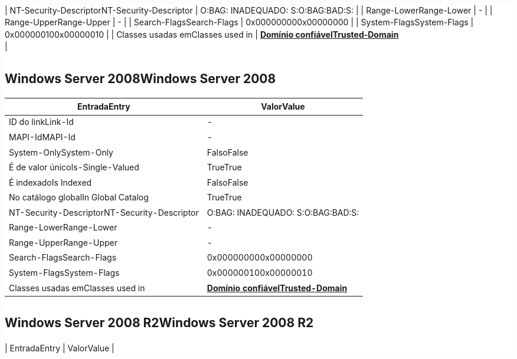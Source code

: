 | <span data-ttu-id="0f4eb-191">NT-Security-Descriptor</span><span class="sxs-lookup"><span data-stu-id="0f4eb-191">NT-Security-Descriptor</span></span> | <span data-ttu-id="0f4eb-192">O:BAG: INADEQUADO: S:</span><span class="sxs-lookup"><span data-stu-id="0f4eb-192">O:BAG:BAD:S:</span></span>                                         |
| <span data-ttu-id="0f4eb-193">Range-Lower</span><span class="sxs-lookup"><span data-stu-id="0f4eb-193">Range-Lower</span></span>            | \-                                                   |
| <span data-ttu-id="0f4eb-194">Range-Upper</span><span class="sxs-lookup"><span data-stu-id="0f4eb-194">Range-Upper</span></span>            | \-                                                   |
| <span data-ttu-id="0f4eb-195">Search-Flags</span><span class="sxs-lookup"><span data-stu-id="0f4eb-195">Search-Flags</span></span>           | <span data-ttu-id="0f4eb-196">0x00000000</span><span class="sxs-lookup"><span data-stu-id="0f4eb-196">0x00000000</span></span>                                           |
| <span data-ttu-id="0f4eb-197">System-Flags</span><span class="sxs-lookup"><span data-stu-id="0f4eb-197">System-Flags</span></span>           | <span data-ttu-id="0f4eb-198">0x00000010</span><span class="sxs-lookup"><span data-stu-id="0f4eb-198">0x00000010</span></span>                                           |
| <span data-ttu-id="0f4eb-199">Classes usadas em</span><span class="sxs-lookup"><span data-stu-id="0f4eb-199">Classes used in</span></span>        | [<span data-ttu-id="0f4eb-200">**Domínio confiável**</span><span class="sxs-lookup"><span data-stu-id="0f4eb-200">**Trusted-Domain**</span></span>](c-trusteddomain.md)<br/> |



## <a name="windows-server-2008"></a><span data-ttu-id="0f4eb-201">Windows Server 2008</span><span class="sxs-lookup"><span data-stu-id="0f4eb-201">Windows Server 2008</span></span>



| <span data-ttu-id="0f4eb-202">Entrada</span><span class="sxs-lookup"><span data-stu-id="0f4eb-202">Entry</span></span> | <span data-ttu-id="0f4eb-203">Valor</span><span class="sxs-lookup"><span data-stu-id="0f4eb-203">Value</span></span> |
|------------------------|------------------------------------------------------|
| <span data-ttu-id="0f4eb-204">ID do link</span><span class="sxs-lookup"><span data-stu-id="0f4eb-204">Link-Id</span></span>                | \-                                                   |
| <span data-ttu-id="0f4eb-205">MAPI-Id</span><span class="sxs-lookup"><span data-stu-id="0f4eb-205">MAPI-Id</span></span>                | \-                                                   |
| <span data-ttu-id="0f4eb-206">System-Only</span><span class="sxs-lookup"><span data-stu-id="0f4eb-206">System-Only</span></span>            | <span data-ttu-id="0f4eb-207">Falso</span><span class="sxs-lookup"><span data-stu-id="0f4eb-207">False</span></span>                                                |
| <span data-ttu-id="0f4eb-208">É de valor único</span><span class="sxs-lookup"><span data-stu-id="0f4eb-208">Is-Single-Valued</span></span>       | <span data-ttu-id="0f4eb-209">True</span><span class="sxs-lookup"><span data-stu-id="0f4eb-209">True</span></span>                                                 |
| <span data-ttu-id="0f4eb-210">É indexado</span><span class="sxs-lookup"><span data-stu-id="0f4eb-210">Is Indexed</span></span>             | <span data-ttu-id="0f4eb-211">Falso</span><span class="sxs-lookup"><span data-stu-id="0f4eb-211">False</span></span>                                                |
| <span data-ttu-id="0f4eb-212">No catálogo global</span><span class="sxs-lookup"><span data-stu-id="0f4eb-212">In Global Catalog</span></span>      | <span data-ttu-id="0f4eb-213">True</span><span class="sxs-lookup"><span data-stu-id="0f4eb-213">True</span></span>                                                 |
| <span data-ttu-id="0f4eb-214">NT-Security-Descriptor</span><span class="sxs-lookup"><span data-stu-id="0f4eb-214">NT-Security-Descriptor</span></span> | <span data-ttu-id="0f4eb-215">O:BAG: INADEQUADO: S:</span><span class="sxs-lookup"><span data-stu-id="0f4eb-215">O:BAG:BAD:S:</span></span>                                         |
| <span data-ttu-id="0f4eb-216">Range-Lower</span><span class="sxs-lookup"><span data-stu-id="0f4eb-216">Range-Lower</span></span>            | \-                                                   |
| <span data-ttu-id="0f4eb-217">Range-Upper</span><span class="sxs-lookup"><span data-stu-id="0f4eb-217">Range-Upper</span></span>            | \-                                                   |
| <span data-ttu-id="0f4eb-218">Search-Flags</span><span class="sxs-lookup"><span data-stu-id="0f4eb-218">Search-Flags</span></span>           | <span data-ttu-id="0f4eb-219">0x00000000</span><span class="sxs-lookup"><span data-stu-id="0f4eb-219">0x00000000</span></span>                                           |
| <span data-ttu-id="0f4eb-220">System-Flags</span><span class="sxs-lookup"><span data-stu-id="0f4eb-220">System-Flags</span></span>           | <span data-ttu-id="0f4eb-221">0x00000010</span><span class="sxs-lookup"><span data-stu-id="0f4eb-221">0x00000010</span></span>                                           |
| <span data-ttu-id="0f4eb-222">Classes usadas em</span><span class="sxs-lookup"><span data-stu-id="0f4eb-222">Classes used in</span></span>        | [<span data-ttu-id="0f4eb-223">**Domínio confiável**</span><span class="sxs-lookup"><span data-stu-id="0f4eb-223">**Trusted-Domain**</span></span>](c-trusteddomain.md)<br/> |



## <a name="windows-server-2008-r2"></a><span data-ttu-id="0f4eb-224">Windows Server 2008 R2</span><span class="sxs-lookup"><span data-stu-id="0f4eb-224">Windows Server 2008 R2</span></span>



| <span data-ttu-id="0f4eb-225">Entrada</span><span class="sxs-lookup"><span data-stu-id="0f4eb-225">Entry</span></span> | <span data-ttu-id="0f4eb-226">Valor</span><span class="sxs-lookup"><span data-stu-id="0f4eb-226">Value</span></span> |